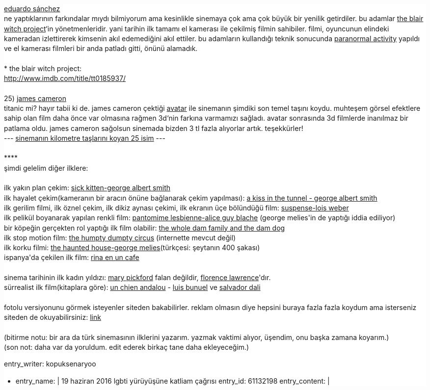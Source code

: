 <a class="b" href="/?q=eduardo+s%c3%a1nchez">eduardo sánchez</a><br/>ne yaptıklarının farkındalar mıydı bilmiyorum ama kesinlikle sinemaya çok ama çok büyük bir yenilik getirdiler. bu adamlar <a class="b" href="/?q=the+blair+witch+project">the blair witch project</a>‘in yönetmenleridir. yani tarihin ilk tamamı el kamerası ile çekilmiş filmin sahibiler. filmi, oyuncunun elindeki kameradan izlettirerek kimsenin akıl edemediğini akıl ettiler. bu adamların kullandığı teknik sonucunda <a class="b" href="/?q=paranormal+activity">paranormal activity</a> yapıldı ve el kamerası filmleri bir anda patladı gitti, önünü alamadık.<br/><br/>* the blair witch project:<br/><a rel="nofollow" class="url" target="_blank" href="http://www.imdb.com/title/tt0185937/" title="http://www.imdb.com/title/tt0185937/">http://www.imdb.com/title/tt0185937/</a><br/><br/>25) <a class="b" href="/?q=james+cameron">james cameron</a><br/>titanic mi? hayır tabii ki de. james cameron çektiği <a class="b" href="/?q=avatar">avatar</a> ile sinemanın şimdiki son temel taşını koydu. muhteşem görsel efektlere sahip olan film daha önce var olmasına rağmen 3d‘nin farkına varmamızı sağladı. avatar sonrasında 3d filmlerde inanılmaz bir patlama oldu. james cameron sağolsun sinemada bizden 3 tl fazla alıyorlar artık. teşekkürler!<br/>--- <a class="b" href="/?q=sineman%c4%b1n+kilometre+ta%c5%9flar%c4%b1n%c4%b1+koyan+25+isim">sinemanın kilometre taşlarını koyan 25 isim</a> ---<br/><br/>****<br/>şimdi gelelim diğer ilklere:<br/><br/>ilk yakın plan çekim: <a rel="nofollow" class="url" target="_blank" href="https://youtu.be/Lpit_5hQK4w?list=PLh62DBELdIksfrh7rNI-QybJ1bhntlb30" title="https://youtu.be/Lpit_5hQK4w?list=PLh62DBELdIksfrh7rNI-QybJ1bhntlb30">sick kitten-george albert smith</a><br/>ilk hayalet çekim(kameranın bir aracın önüne bağlanarak çekim yapılması): <a rel="nofollow" class="url" target="_blank" href="https://www.youtube.com/watch?v=cU3P9iId5lI" title="https://www.youtube.com/watch?v=cU3P9iId5lI">a kiss in the tunnel - george albert smith</a><br/>ilk gerilim filmi, ilk öznel çekim, ilk dikiz aynası çekimi, ilk ekranın üçe bölündüğü film: <a rel="nofollow" class="url" target="_blank" href="https://youtu.be/nVkVKwPpI1w?list=PLh62DBELdIksfrh7rNI-QybJ1bhntlb30" title="https://youtu.be/nVkVKwPpI1w?list=PLh62DBELdIksfrh7rNI-QybJ1bhntlb30">suspense-lois weber</a><br/>ilk pelikül boyanarak yapılan renkli film: <a rel="nofollow" class="url" target="_blank" href="https://youtu.be/dvDfacxx6gs?list=PLh62DBELdIksfrh7rNI-QybJ1bhntlb30" title="https://youtu.be/dvDfacxx6gs?list=PLh62DBELdIksfrh7rNI-QybJ1bhntlb30">pantomime lesbienne-alice guy blache</a> (george melies'in de yaptığı iddia ediliyor)<br/>bir köpeğin gerçekten rol yaptığı ilk film olabilir: <a rel="nofollow" class="url" target="_blank" href="https://youtu.be/D6i2qZ-PTak?list=PLh62DBELdIksfrh7rNI-QybJ1bhntlb30" title="https://youtu.be/D6i2qZ-PTak?list=PLh62DBELdIksfrh7rNI-QybJ1bhntlb30">the whole dam family and the dam dog</a><br/>ilk stop motion film: <a class="b" href="/?q=the+humpty+dumpty+circus">the humpty dumpty circus</a> (internette mevcut değil)<br/>ilk korku filmi: <a rel="nofollow" class="url" target="_blank" href="https://en.wikipedia.org/wiki/The_Haunted_Castle_(1896_film)" title="https://en.wikipedia.org/wiki/The_Haunted_Castle_(1896_film)">the haunted house-george melies</a>(türkçesi: şeytanın 400 şakası)<br/>ispanya'da çekilen ilk film: <a rel="nofollow" class="url" target="_blank" href="https://youtu.be/rRAqHyIE-PY?list=PLh62DBELdIksfrh7rNI-QybJ1bhntlb30" title="https://youtu.be/rRAqHyIE-PY?list=PLh62DBELdIksfrh7rNI-QybJ1bhntlb30">rina en un cafe</a><br/><br/>sinema tarihinin ilk kadın yıldızı: <a class="b" href="/?q=mary+pickford">mary pickford</a> falan değildir, <a class="b" href="/?q=florence+lawrence">florence lawrence</a>'dır.<br/>sürrealist ilk film(kitaplara göre): <a class="b" href="/?q=un+chien+andalou">un chien andalou</a> - <a class="b" href="/?q=luis+bunuel">luis bunuel</a> ve <a class="b" href="/?q=salvador+dali">salvador dali</a><br/><br/>fotolu versiyonunu görmek isteyenler siteden bakabilirler. reklam olmasın diye hepsini buraya fazla fazla koydum ama isterseniz siteden de okuyabilirsiniz: <a rel="nofollow" class="url" target="_blank" href="http://devfilmsanat.com/sinemanin-kilometre-taslarini-koyan-25-isim/" title="http://devfilmsanat.com/sinemanin-kilometre-taslarini-koyan-25-isim/">link</a><br/><br/>(bitirme notu: bir ara da türk sinemasının ilklerini yazarım. yazmak vaktimi alıyor, üşendim, onu başka zamana koyarım.)<br/>(son not: daha var da yoruldum. edit ederek birkaç tane daha ekleyeceğim.)
   
  entry_writer: kopuksenaryoo
- entry_name: |
    19 haziran 2016 lgbti yürüyüşüne katliam çağrısı
  entry_id: 61132198
  entry_content: |
    